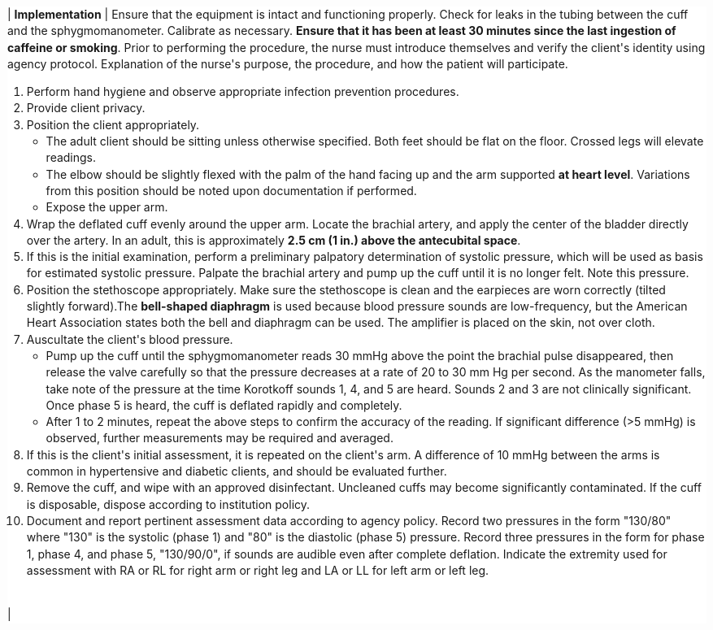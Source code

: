| **Implementation** | Ensure that the equipment is intact and functioning properly. Check for leaks in the tubing between the cuff and the sphygmomanometer. Calibrate as necessary. **Ensure that it has been at least 30 minutes since the last ingestion of caffeine or smoking**. Prior to performing the procedure, the nurse must introduce themselves and verify the client's identity using agency protocol. Explanation of the nurse's purpose, the procedure, and how the patient will participate.<br><ol><li>Perform hand hygiene and observe appropriate infection prevention procedures.</li><li>Provide client privacy.</li><li>Position the client appropriately.<ul><li>The adult client should be sitting unless otherwise specified. Both feet should be flat on the floor. Crossed legs will elevate readings.</li><li>The elbow should be slightly flexed with the palm of the hand facing up and the arm supported <strong>at heart level</strong>. Variations from this position should be noted upon documentation if performed.</li><li>Expose the upper arm.</li></ul></li><li>Wrap the deflated cuff evenly around the upper arm. Locate the brachial artery, and apply the center of the bladder directly over the artery. In an adult, this is approximately <strong>2.5 cm (1 in.) above the antecubital space</strong>.</li><li>If this is the initial examination, perform a preliminary palpatory determination of systolic pressure, which will be used as basis for estimated systolic pressure. Palpate the brachial artery and pump up the cuff until it is no longer felt. Note this pressure.</li><li>Position the stethoscope appropriately. Make sure the stethoscope is clean and the earpieces are worn correctly (tilted slightly forward).The <strong>bell-shaped diaphragm</strong> is used because blood pressure sounds are low-frequency, but the American Heart Association states both the bell and diaphragm can be used. The amplifier is placed on the skin, not over cloth.</li><li>Auscultate the client's blood pressure.<ul><li>Pump up the cuff until the sphygmomanometer reads 30 mmHg above the point the brachial pulse disappeared, then release the valve carefully so that the pressure decreases at a rate of 20 to 30 mm Hg per second. As the manometer falls, take note of the pressure at the time Korotkoff sounds 1, 4, and 5 are heard. Sounds 2 and 3 are not clinically significant. Once phase 5 is heard, the cuff is deflated rapidly and completely.</li><li>After 1 to 2 minutes, repeat the above steps to confirm the accuracy of the reading. If significant difference (>5 mmHg) is observed, further measurements may be required and averaged.</li></ul></li><li>If this is the client's initial assessment, it is repeated on the client's arm. A difference of 10 mmHg between the arms is common in hypertensive and diabetic clients, and should be evaluated further.</li><li>Remove the cuff, and wipe with an approved disinfectant. Uncleaned cuffs may become significantly contaminated. If the cuff is disposable, dispose according to institution policy.</li><li>Document and report pertinent assessment data according to agency policy. Record two pressures in the form "130/80" where "130" is the systolic (phase 1) and "80" is the diastolic (phase 5) pressure. Record three pressures in the form for phase 1, phase 4, and phase 5, "130/90/0", if sounds are audible even after complete deflation. Indicate the extremity used for assessment with RA or RL for right arm or right leg and LA or LL for left arm or left leg.</li></ol><br> |